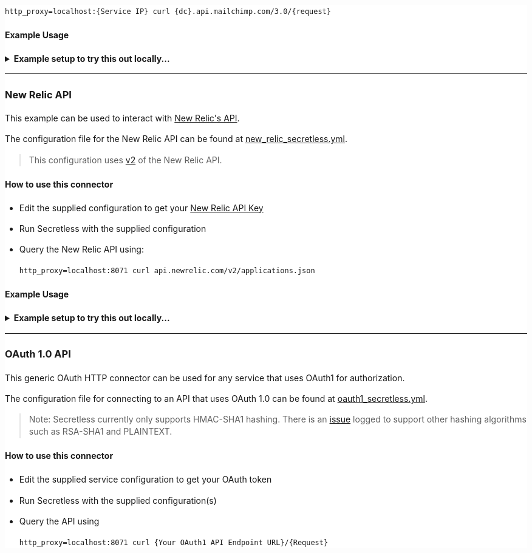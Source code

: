   ```
  http_proxy=localhost:{Service IP} curl {dc}.api.mailchimp.com/3.0/{request}
  ```

#### Example Usage
<details><summary><b>Example setup to try this out locally...</b></summary></details>

___

### New Relic API

This example can be used to interact with
[New Relic's API](https://docs.newrelic.com/docs/apis/rest-api-v2).

The configuration file for the New Relic API can be found at
[new_relic_secretless.yml](./new_relic_secretless.yml).

> This configuration uses [v2](https://docs.newrelic.com/docs/apis/rest-api-v2)
> of the New Relic API.

#### How to use this connector

* Edit the supplied configuration to get your [New Relic API Key](https://docs.newrelic.com/docs/apis/get-started/intro-apis/types-new-relic-api-keys)
* Run Secretless with the supplied configuration
* Query the New Relic API using:

  ```
  http_proxy=localhost:8071 curl api.newrelic.com/v2/applications.json
  ```

#### Example Usage

<details><summary><b>Example setup to try this out locally...</b></summary></details>

___

### OAuth 1.0 API

This generic OAuth HTTP connector can be used for any service that uses OAuth1
for authorization.

The configuration file for connecting to an API that uses OAuth 1.0 can be found
at [oauth1_secretless.yml](./oauth1_secretless.yml).

> Note: Secretless currently only supports HMAC-SHA1 hashing. There is an
> [issue](https://github.com/cyberark/secretless-broker/issues/1324)
> logged to support other hashing algorithms such as RSA-SHA1 and PLAINTEXT.

#### How to use this connector
* Edit the supplied service configuration to get your OAuth token

* Run Secretless with the supplied configuration(s)

* Query the API using
  ```
  http_proxy=localhost:8071 curl {Your OAuth1 API Endpoint URL}/{Request}
  ```
